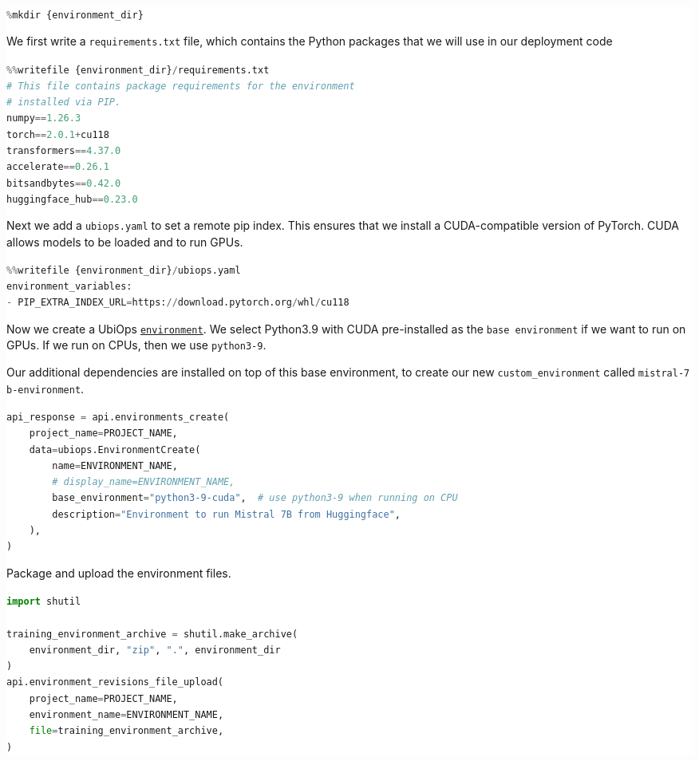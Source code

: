 
```python
%mkdir {environment_dir}
```

We first write a `requirements.txt` file, which contains the Python packages that we will use in our deployment code


```python
%%writefile {environment_dir}/requirements.txt
# This file contains package requirements for the environment
# installed via PIP.
numpy==1.26.3
torch==2.0.1+cu118
transformers==4.37.0
accelerate==0.26.1
bitsandbytes==0.42.0
huggingface_hub==0.23.0
```

Next we add a `ubiops.yaml` to set a remote pip index. This ensures that we install a CUDA-compatible version of PyTorch. 
CUDA allows models to be loaded and to run GPUs.


```python
%%writefile {environment_dir}/ubiops.yaml
environment_variables:
- PIP_EXTRA_INDEX_URL=https://download.pytorch.org/whl/cu118
```

Now we create a UbiOps [`environment`](https://ubiops.com/docs/environments/#environments). We select Python3.9 with CUDA 
pre-installed as the `base environment` if we want to run on GPUs. If we run on CPUs, then we use `python3-9`.

Our additional dependencies are installed on top of this base environment, to create our new `custom_environment` 
called `mistral-7b-environment`.


```python
api_response = api.environments_create(
    project_name=PROJECT_NAME,
    data=ubiops.EnvironmentCreate(
        name=ENVIRONMENT_NAME,
        # display_name=ENVIRONMENT_NAME,
        base_environment="python3-9-cuda",  # use python3-9 when running on CPU
        description="Environment to run Mistral 7B from Huggingface",
    ),
)
```

Package and upload the environment files.


```python
import shutil

training_environment_archive = shutil.make_archive(
    environment_dir, "zip", ".", environment_dir
)
api.environment_revisions_file_upload(
    project_name=PROJECT_NAME,
    environment_name=ENVIRONMENT_NAME,
    file=training_environment_archive,
)
```
